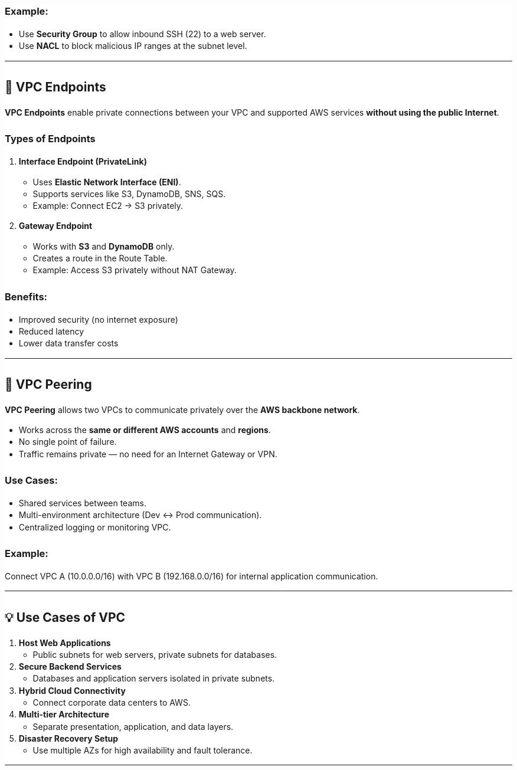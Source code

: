 ### Example:
- Use **Security Group** to allow inbound SSH (22) to a web server.
- Use **NACL** to block malicious IP ranges at the subnet level.

---

## 🔗 VPC Endpoints

**VPC Endpoints** enable private connections between your VPC and supported AWS services **without using the public Internet**.

### Types of Endpoints

1. **Interface Endpoint (PrivateLink)**
   - Uses **Elastic Network Interface (ENI)**.
   - Supports services like S3, DynamoDB, SNS, SQS.
   - Example: Connect EC2 → S3 privately.

2. **Gateway Endpoint**
   - Works with **S3** and **DynamoDB** only.
   - Creates a route in the Route Table.
   - Example: Access S3 privately without NAT Gateway.

### Benefits:
- Improved security (no internet exposure)
- Reduced latency
- Lower data transfer costs

---

## 🌉 VPC Peering

**VPC Peering** allows two VPCs to communicate privately over the **AWS backbone network**.

- Works across the **same or different AWS accounts** and **regions**.
- No single point of failure.
- Traffic remains private — no need for an Internet Gateway or VPN.

### Use Cases:
- Shared services between teams.
- Multi-environment architecture (Dev ↔ Prod communication).
- Centralized logging or monitoring VPC.

### Example:
Connect VPC A (10.0.0.0/16) with VPC B (192.168.0.0/16) for internal application communication.

---

## 💡 Use Cases of VPC

1. **Host Web Applications**
   - Public subnets for web servers, private subnets for databases.
2. **Secure Backend Services**
   - Databases and application servers isolated in private subnets.
3. **Hybrid Cloud Connectivity**
   - Connect corporate data centers to AWS.
4. **Multi-tier Architecture**
   - Separate presentation, application, and data layers.
5. **Disaster Recovery Setup**
   - Use multiple AZs for high availability and fault tolerance.

---